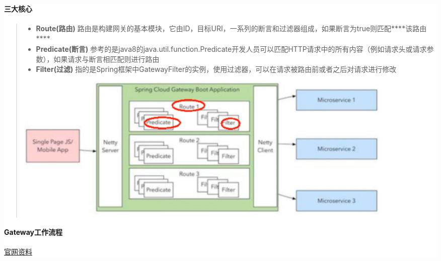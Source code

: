#### 三大核心

> - **Route(路由)**
>   路由是构建网关的基本模块，它由ID，目标URI，一系列的断言和过滤器组成，如果断言为true则匹配***\*该路由\****
> - **Predicate(断言)**
>   参考的是java8的java.util.function.Predicate开发人员可以匹配HTTP请求中的所有内容（例如请求头或请求参数），如果请求与断言相匹配则进行路由
> - **Filter(过滤)**
>   指的是Spring框架中GatewayFilter的实例，使用过滤器，可以在请求被路由前或者之后对请求进行修改
>
> ![image-20211008193138868](images/image-20211008193138868.png)

#### Gateway工作流程

[官网资料]([https://cloud.spring.io/spring-cloud-static/spring-cloud-gateway/2.2.1.RELEASE/reference/html/#gateway-how-it-works](#gateway-how-it-works))
